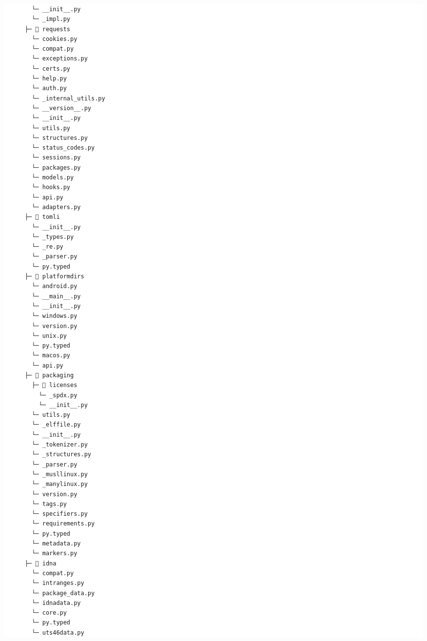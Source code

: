             └─ __init__.py
            └─ _impl.py
          ├─ 📁 requests
            └─ cookies.py
            └─ compat.py
            └─ exceptions.py
            └─ certs.py
            └─ help.py
            └─ auth.py
            └─ _internal_utils.py
            └─ __version__.py
            └─ __init__.py
            └─ utils.py
            └─ structures.py
            └─ status_codes.py
            └─ sessions.py
            └─ packages.py
            └─ models.py
            └─ hooks.py
            └─ api.py
            └─ adapters.py
          ├─ 📁 tomli
            └─ __init__.py
            └─ _types.py
            └─ _re.py
            └─ _parser.py
            └─ py.typed
          ├─ 📁 platformdirs
            └─ android.py
            └─ __main__.py
            └─ __init__.py
            └─ windows.py
            └─ version.py
            └─ unix.py
            └─ py.typed
            └─ macos.py
            └─ api.py
          ├─ 📁 packaging
            ├─ 📁 licenses
              └─ _spdx.py
              └─ __init__.py
            └─ utils.py
            └─ _elffile.py
            └─ __init__.py
            └─ _tokenizer.py
            └─ _structures.py
            └─ _parser.py
            └─ _musllinux.py
            └─ _manylinux.py
            └─ version.py
            └─ tags.py
            └─ specifiers.py
            └─ requirements.py
            └─ py.typed
            └─ metadata.py
            └─ markers.py
          ├─ 📁 idna
            └─ compat.py
            └─ intranges.py
            └─ package_data.py
            └─ idnadata.py
            └─ core.py
            └─ py.typed
            └─ uts46data.py